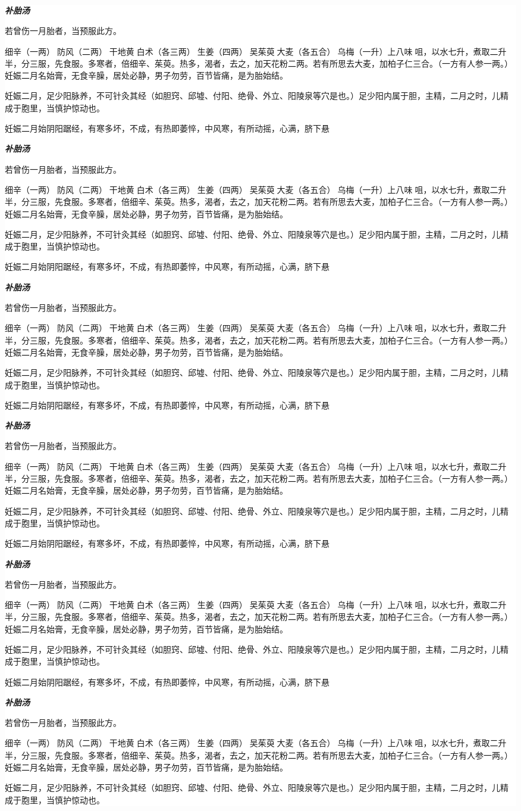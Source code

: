 ***补胎汤***  

若曾伤一月胎者，当预服此方。  

细辛（一两） 防风（二两） 干地黄 白术（各三两） 生姜（四两） 吴茱萸 大麦（各五合） 乌梅（一升）上八味 咀，以水七升，煮取二升半，分三服，先食服。多寒者，倍细辛、茱萸。热多，渴者，去之，加天花粉二两。若有所思去大麦，加柏子仁三合。（一方有人参一两。）妊娠二月名始膏，无食辛臊，居处必静，男子勿劳，百节皆痛，是为胎始结。  

妊娠二月，足少阳脉养，不可针灸其经（如胆窍、邱墟、付阳、绝骨、外立、阳陵泉等穴是也。）足少阳内属于胆，主精，二月之时，儿精成于胞里，当慎护惊动也。  

妊娠二月始阴阳踞经，有寒多坏，不成，有热即萎悴，中风寒，有所动摇，心满，脐下悬  

***补胎汤***  

若曾伤一月胎者，当预服此方。  

细辛（一两） 防风（二两） 干地黄 白术（各三两） 生姜（四两） 吴茱萸 大麦（各五合） 乌梅（一升）上八味 咀，以水七升，煮取二升半，分三服，先食服。多寒者，倍细辛、茱萸。热多，渴者，去之，加天花粉二两。若有所思去大麦，加柏子仁三合。（一方有人参一两。）妊娠二月名始膏，无食辛臊，居处必静，男子勿劳，百节皆痛，是为胎始结。  

妊娠二月，足少阳脉养，不可针灸其经（如胆窍、邱墟、付阳、绝骨、外立、阳陵泉等穴是也。）足少阳内属于胆，主精，二月之时，儿精成于胞里，当慎护惊动也。  

妊娠二月始阴阳踞经，有寒多坏，不成，有热即萎悴，中风寒，有所动摇，心满，脐下悬  

***补胎汤***  

若曾伤一月胎者，当预服此方。  

细辛（一两） 防风（二两） 干地黄 白术（各三两） 生姜（四两） 吴茱萸 大麦（各五合） 乌梅（一升）上八味 咀，以水七升，煮取二升半，分三服，先食服。多寒者，倍细辛、茱萸。热多，渴者，去之，加天花粉二两。若有所思去大麦，加柏子仁三合。（一方有人参一两。）妊娠二月名始膏，无食辛臊，居处必静，男子勿劳，百节皆痛，是为胎始结。  

妊娠二月，足少阳脉养，不可针灸其经（如胆窍、邱墟、付阳、绝骨、外立、阳陵泉等穴是也。）足少阳内属于胆，主精，二月之时，儿精成于胞里，当慎护惊动也。  

妊娠二月始阴阳踞经，有寒多坏，不成，有热即萎悴，中风寒，有所动摇，心满，脐下悬  

***补胎汤***  

若曾伤一月胎者，当预服此方。  

细辛（一两） 防风（二两） 干地黄 白术（各三两） 生姜（四两） 吴茱萸 大麦（各五合） 乌梅（一升）上八味 咀，以水七升，煮取二升半，分三服，先食服。多寒者，倍细辛、茱萸。热多，渴者，去之，加天花粉二两。若有所思去大麦，加柏子仁三合。（一方有人参一两。）妊娠二月名始膏，无食辛臊，居处必静，男子勿劳，百节皆痛，是为胎始结。  

妊娠二月，足少阳脉养，不可针灸其经（如胆窍、邱墟、付阳、绝骨、外立、阳陵泉等穴是也。）足少阳内属于胆，主精，二月之时，儿精成于胞里，当慎护惊动也。  

妊娠二月始阴阳踞经，有寒多坏，不成，有热即萎悴，中风寒，有所动摇，心满，脐下悬  

***补胎汤***  

若曾伤一月胎者，当预服此方。  

细辛（一两） 防风（二两） 干地黄 白术（各三两） 生姜（四两） 吴茱萸 大麦（各五合） 乌梅（一升）上八味 咀，以水七升，煮取二升半，分三服，先食服。多寒者，倍细辛、茱萸。热多，渴者，去之，加天花粉二两。若有所思去大麦，加柏子仁三合。（一方有人参一两。）妊娠二月名始膏，无食辛臊，居处必静，男子勿劳，百节皆痛，是为胎始结。  

妊娠二月，足少阳脉养，不可针灸其经（如胆窍、邱墟、付阳、绝骨、外立、阳陵泉等穴是也。）足少阳内属于胆，主精，二月之时，儿精成于胞里，当慎护惊动也。  

妊娠二月始阴阳踞经，有寒多坏，不成，有热即萎悴，中风寒，有所动摇，心满，脐下悬  

***补胎汤***  

若曾伤一月胎者，当预服此方。  

细辛（一两） 防风（二两） 干地黄 白术（各三两） 生姜（四两） 吴茱萸 大麦（各五合） 乌梅（一升）上八味 咀，以水七升，煮取二升半，分三服，先食服。多寒者，倍细辛、茱萸。热多，渴者，去之，加天花粉二两。若有所思去大麦，加柏子仁三合。（一方有人参一两。）妊娠二月名始膏，无食辛臊，居处必静，男子勿劳，百节皆痛，是为胎始结。  

妊娠二月，足少阳脉养，不可针灸其经（如胆窍、邱墟、付阳、绝骨、外立、阳陵泉等穴是也。）足少阳内属于胆，主精，二月之时，儿精成于胞里，当慎护惊动也。  
